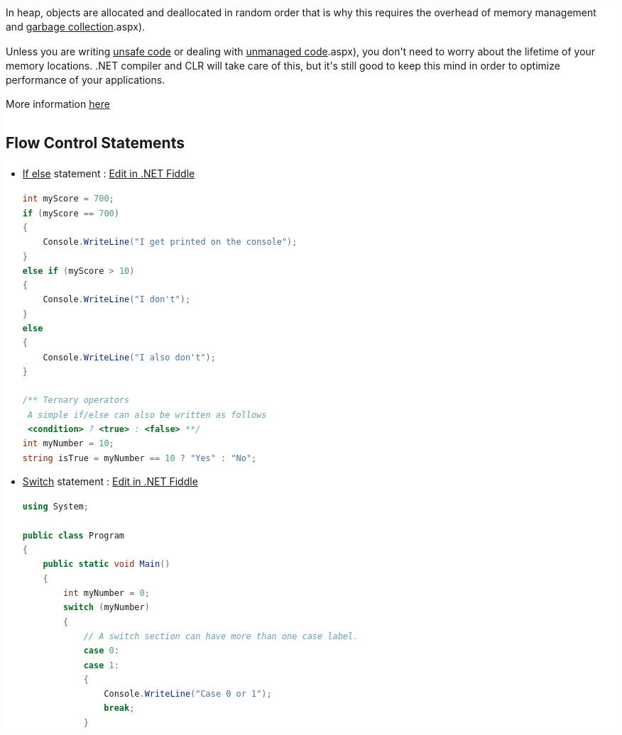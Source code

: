In heap, objects are allocated and deallocated in random order that is why this requires the overhead of memory management and <a href='https://msdn.microsoft.com/en-us/library/hh156531(v=vs.110' target='_blank' rel='nofollow'>garbage collection</a>.aspx).

Unless you are writing <a href='https://msdn.microsoft.com/en-us/library/t2yzs44b.aspx' target='_blank' rel='nofollow'>unsafe code</a> or dealing with <a href='https://msdn.microsoft.com/en-us/library/sd10k43k(v=vs.100' target='_blank' rel='nofollow'>unmanaged code</a>.aspx), you don't need to worry about the lifetime of your memory locations. .NET compiler and CLR will take care of this, but it's still good to keep this mind in order to optimize performance of your applications.

More information <a href='http://www.c-sharpcorner.com/UploadFile/rmcochran/csharp_memory01122006130034PM/csharp_memory.aspx?ArticleID=9adb0e3c-b3f6-40b5-98b5-413b6d348b91' target='_blank' rel='nofollow'>here</a>

## Flow Control Statements

*   <a href='https://msdn.microsoft.com/en-us/library/5011f09h.aspx' target='_blank' rel='nofollow'>If else</a> statement : <a href='https://dotnetfiddle.net/IFVB33' target='_blank' rel='nofollow'>Edit in .NET Fiddle</a>
    ```csharp
    int myScore = 700;
    if (myScore == 700)
    {
        Console.WriteLine("I get printed on the console");
    }
    else if (myScore > 10)
    {
        Console.WriteLine("I don't");
    }
    else
    {
        Console.WriteLine("I also don't");
    }

    /** Ternary operators
     A simple if/else can also be written as follows
     <condition> ? <true> : <false> **/
    int myNumber = 10;
    string isTrue = myNumber == 10 ? "Yes" : "No";
    ```

*   <a href='https://msdn.microsoft.com/en-GB/library/06tc147t.aspx' target='_blank' rel='nofollow'>Switch</a> statement : <a href='https://dotnetfiddle.net/lPZftO' target='_blank' rel='nofollow'>Edit in .NET Fiddle</a>
    ```csharp
    using System;

    public class Program
    {
        public static void Main()
        {
            int myNumber = 0;
            switch (myNumber)
            {
                // A switch section can have more than one case label.
                case 0:
                case 1:
                {
                    Console.WriteLine("Case 0 or 1");
                    break;
                }
